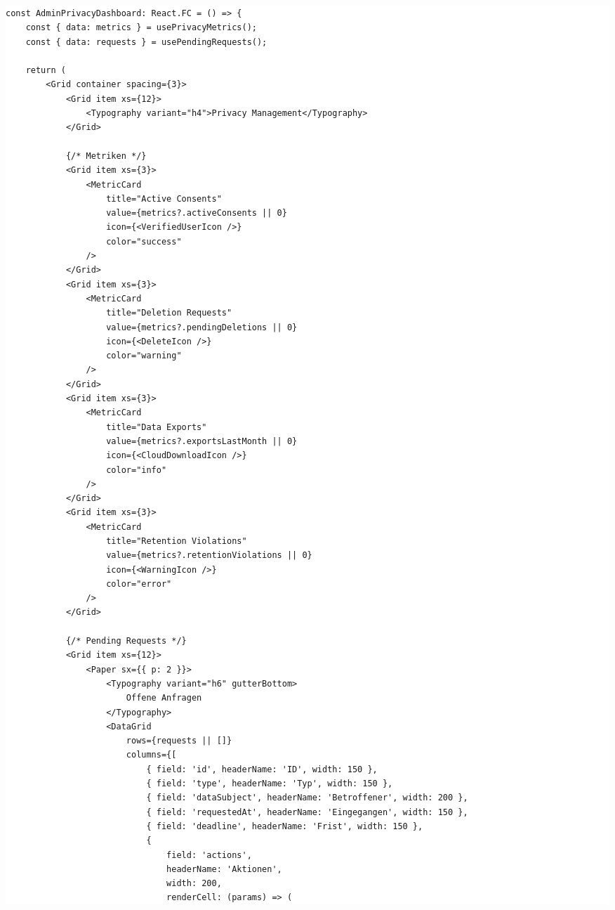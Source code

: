 ```tsx
const AdminPrivacyDashboard: React.FC = () => {
    const { data: metrics } = usePrivacyMetrics();
    const { data: requests } = usePendingRequests();
    
    return (
        <Grid container spacing={3}>
            <Grid item xs={12}>
                <Typography variant="h4">Privacy Management</Typography>
            </Grid>
            
            {/* Metriken */}
            <Grid item xs={3}>
                <MetricCard
                    title="Active Consents"
                    value={metrics?.activeConsents || 0}
                    icon={<VerifiedUserIcon />}
                    color="success"
                />
            </Grid>
            <Grid item xs={3}>
                <MetricCard
                    title="Deletion Requests"
                    value={metrics?.pendingDeletions || 0}
                    icon={<DeleteIcon />}
                    color="warning"
                />
            </Grid>
            <Grid item xs={3}>
                <MetricCard
                    title="Data Exports"
                    value={metrics?.exportsLastMonth || 0}
                    icon={<CloudDownloadIcon />}
                    color="info"
                />
            </Grid>
            <Grid item xs={3}>
                <MetricCard
                    title="Retention Violations"
                    value={metrics?.retentionViolations || 0}
                    icon={<WarningIcon />}
                    color="error"
                />
            </Grid>
            
            {/* Pending Requests */}
            <Grid item xs={12}>
                <Paper sx={{ p: 2 }}>
                    <Typography variant="h6" gutterBottom>
                        Offene Anfragen
                    </Typography>
                    <DataGrid
                        rows={requests || []}
                        columns={[
                            { field: 'id', headerName: 'ID', width: 150 },
                            { field: 'type', headerName: 'Typ', width: 150 },
                            { field: 'dataSubject', headerName: 'Betroffener', width: 200 },
                            { field: 'requestedAt', headerName: 'Eingegangen', width: 150 },
                            { field: 'deadline', headerName: 'Frist', width: 150 },
                            {
                                field: 'actions',
                                headerName: 'Aktionen',
                                width: 200,
                                renderCell: (params) => (
```